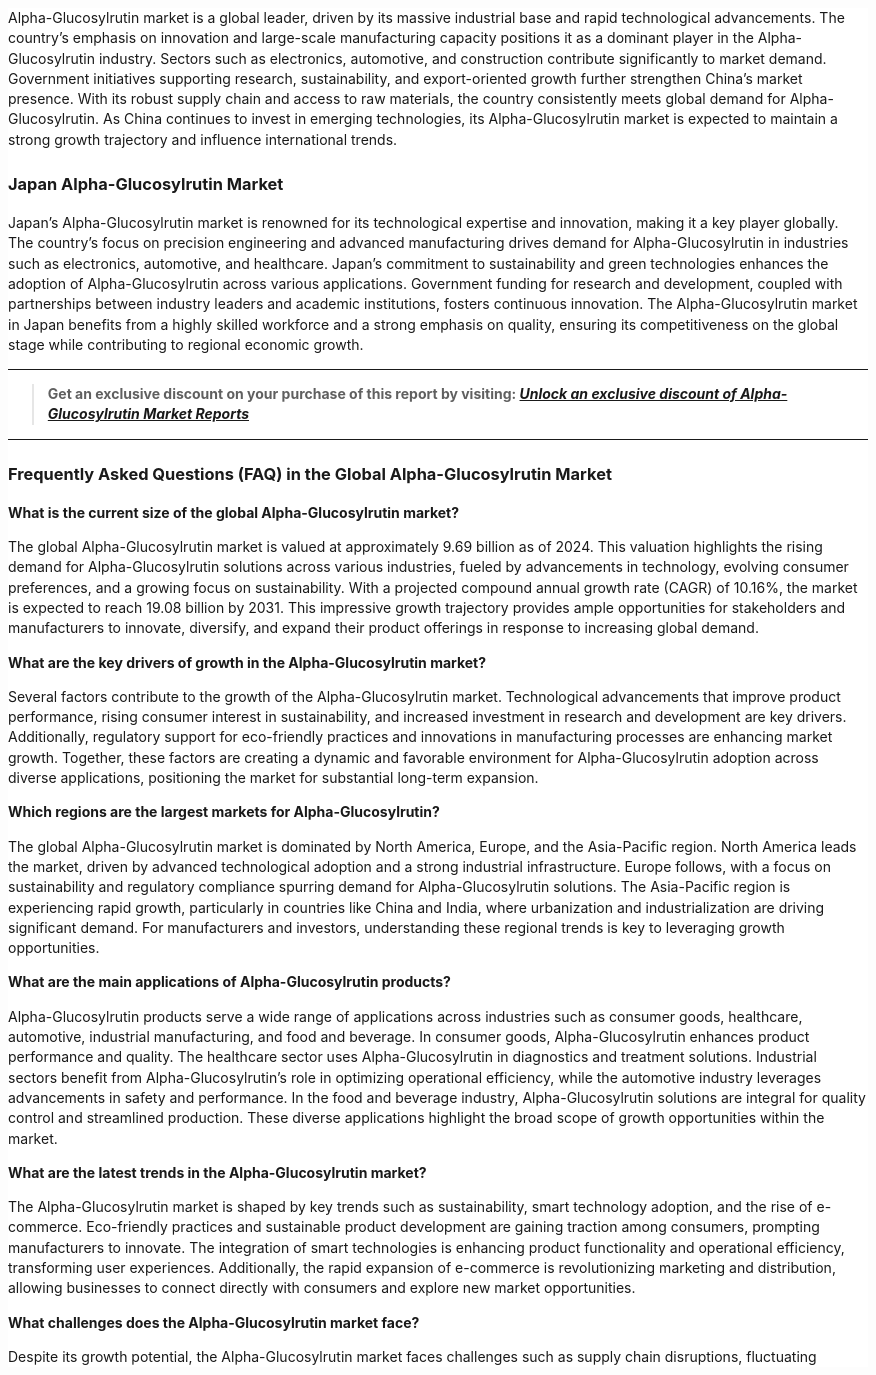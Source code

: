 Alpha-Glucosylrutin market is a global leader, driven by its massive industrial base and rapid technological advancements. The country&rsquo;s emphasis on innovation and large-scale manufacturing capacity positions it as a dominant player in the Alpha-Glucosylrutin industry. Sectors such as electronics, automotive, and construction contribute significantly to market demand. Government initiatives supporting research, sustainability, and export-oriented growth further strengthen China&rsquo;s market presence. With its robust supply chain and access to raw materials, the country consistently meets global demand for Alpha-Glucosylrutin. As China continues to invest in emerging technologies, its Alpha-Glucosylrutin market is expected to maintain a strong growth trajectory and influence international trends.</p><h3>Japan Alpha-Glucosylrutin Market</h3><p>Japan&rsquo;s Alpha-Glucosylrutin market is renowned for its technological expertise and innovation, making it a key player globally. The country&rsquo;s focus on precision engineering and advanced manufacturing drives demand for Alpha-Glucosylrutin in industries such as electronics, automotive, and healthcare. Japan&rsquo;s commitment to sustainability and green technologies enhances the adoption of Alpha-Glucosylrutin across various applications. Government funding for research and development, coupled with partnerships between industry leaders and academic institutions, fosters continuous innovation. The Alpha-Glucosylrutin market in Japan benefits from a highly skilled workforce and a strong emphasis on quality, ensuring its competitiveness on the global stage while contributing to regional economic growth.</p><hr /><blockquote><p><strong>Get an exclusive discount on your purchase of this report by visiting: <em><a href="://marketresearchpulse.com/ask-for-discount/103806?utm_source=Github&amp;utm_medium=0115">Unlock an exclusive discount of Alpha-Glucosylrutin Market Reports</a></em>&nbsp;</strong></p></blockquote><hr /><h3>Frequently Asked Questions (FAQ) in the Global Alpha-Glucosylrutin Market</h3><p><strong>What is the current size of the global Alpha-Glucosylrutin market?</strong></p><p>The global Alpha-Glucosylrutin market is valued at approximately 9.69 billion as of 2024. This valuation highlights the rising demand for Alpha-Glucosylrutin solutions across various industries, fueled by advancements in technology, evolving consumer preferences, and a growing focus on sustainability. With a projected compound annual growth rate (CAGR) of 10.16%, the market is expected to reach 19.08 billion by 2031. This impressive growth trajectory provides ample opportunities for stakeholders and manufacturers to innovate, diversify, and expand their product offerings in response to increasing global demand.</p><p><strong>What are the key drivers of growth in the Alpha-Glucosylrutin market?</strong></p><p>Several factors contribute to the growth of the Alpha-Glucosylrutin market. Technological advancements that improve product performance, rising consumer interest in sustainability, and increased investment in research and development are key drivers. Additionally, regulatory support for eco-friendly practices and innovations in manufacturing processes are enhancing market growth. Together, these factors are creating a dynamic and favorable environment for Alpha-Glucosylrutin adoption across diverse applications, positioning the market for substantial long-term expansion.</p><p><strong>Which regions are the largest markets for Alpha-Glucosylrutin?</strong></p><p>The global Alpha-Glucosylrutin market is dominated by North America, Europe, and the Asia-Pacific region. North America leads the market, driven by advanced technological adoption and a strong industrial infrastructure. Europe follows, with a focus on sustainability and regulatory compliance spurring demand for Alpha-Glucosylrutin solutions. The Asia-Pacific region is experiencing rapid growth, particularly in countries like China and India, where urbanization and industrialization are driving significant demand. For manufacturers and investors, understanding these regional trends is key to leveraging growth opportunities.</p><p><strong>What are the main applications of Alpha-Glucosylrutin products?</strong></p><p>Alpha-Glucosylrutin products serve a wide range of applications across industries such as consumer goods, healthcare, automotive, industrial manufacturing, and food and beverage. In consumer goods, Alpha-Glucosylrutin enhances product performance and quality. The healthcare sector uses Alpha-Glucosylrutin in diagnostics and treatment solutions. Industrial sectors benefit from Alpha-Glucosylrutin&rsquo;s role in optimizing operational efficiency, while the automotive industry leverages advancements in safety and performance. In the food and beverage industry, Alpha-Glucosylrutin solutions are integral for quality control and streamlined production. These diverse applications highlight the broad scope of growth opportunities within the market.</p><p><strong>What are the latest trends in the Alpha-Glucosylrutin market?</strong></p><p>The Alpha-Glucosylrutin market is shaped by key trends such as sustainability, smart technology adoption, and the rise of e-commerce. Eco-friendly practices and sustainable product development are gaining traction among consumers, prompting manufacturers to innovate. The integration of smart technologies is enhancing product functionality and operational efficiency, transforming user experiences. Additionally, the rapid expansion of e-commerce is revolutionizing marketing and distribution, allowing businesses to connect directly with consumers and explore new market opportunities.</p><p><strong>What challenges does the Alpha-Glucosylrutin market face?</strong></p><p>Despite its growth potential, the Alpha-Glucosylrutin market faces challenges such as supply chain disruptions, fluctuating